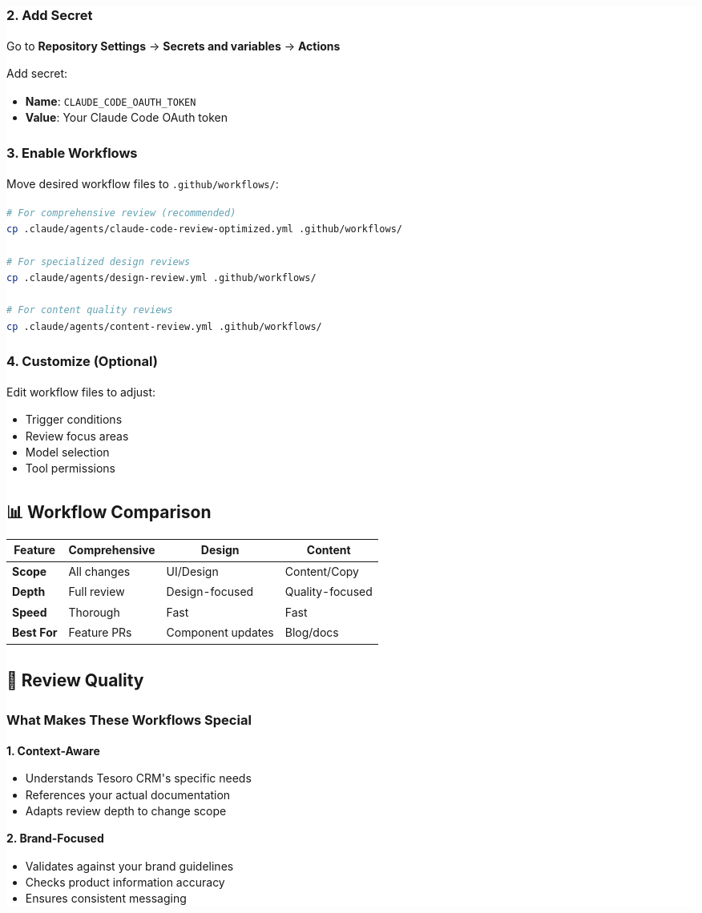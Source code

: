 ### 2. Add Secret
Go to **Repository Settings** → **Secrets and variables** → **Actions**

Add secret:
- **Name**: `CLAUDE_CODE_OAUTH_TOKEN`
- **Value**: Your Claude Code OAuth token

### 3. Enable Workflows
Move desired workflow files to `.github/workflows/`:

```bash
# For comprehensive review (recommended)
cp .claude/agents/claude-code-review-optimized.yml .github/workflows/

# For specialized design reviews
cp .claude/agents/design-review.yml .github/workflows/

# For content quality reviews  
cp .claude/agents/content-review.yml .github/workflows/
```

### 4. Customize (Optional)
Edit workflow files to adjust:
- Trigger conditions
- Review focus areas
- Model selection
- Tool permissions

## 📊 Workflow Comparison

| Feature | Comprehensive | Design | Content |
|---------|---------------|---------|---------|
| **Scope** | All changes | UI/Design | Content/Copy |
| **Depth** | Full review | Design-focused | Quality-focused |
| **Speed** | Thorough | Fast | Fast |
| **Best For** | Feature PRs | Component updates | Blog/docs |

## 🎨 Review Quality

### What Makes These Workflows Special

**1. Context-Aware**
- Understands Tesoro CRM's specific needs
- References your actual documentation
- Adapts review depth to change scope

**2. Brand-Focused**
- Validates against your brand guidelines
- Checks product information accuracy
- Ensures consistent messaging
